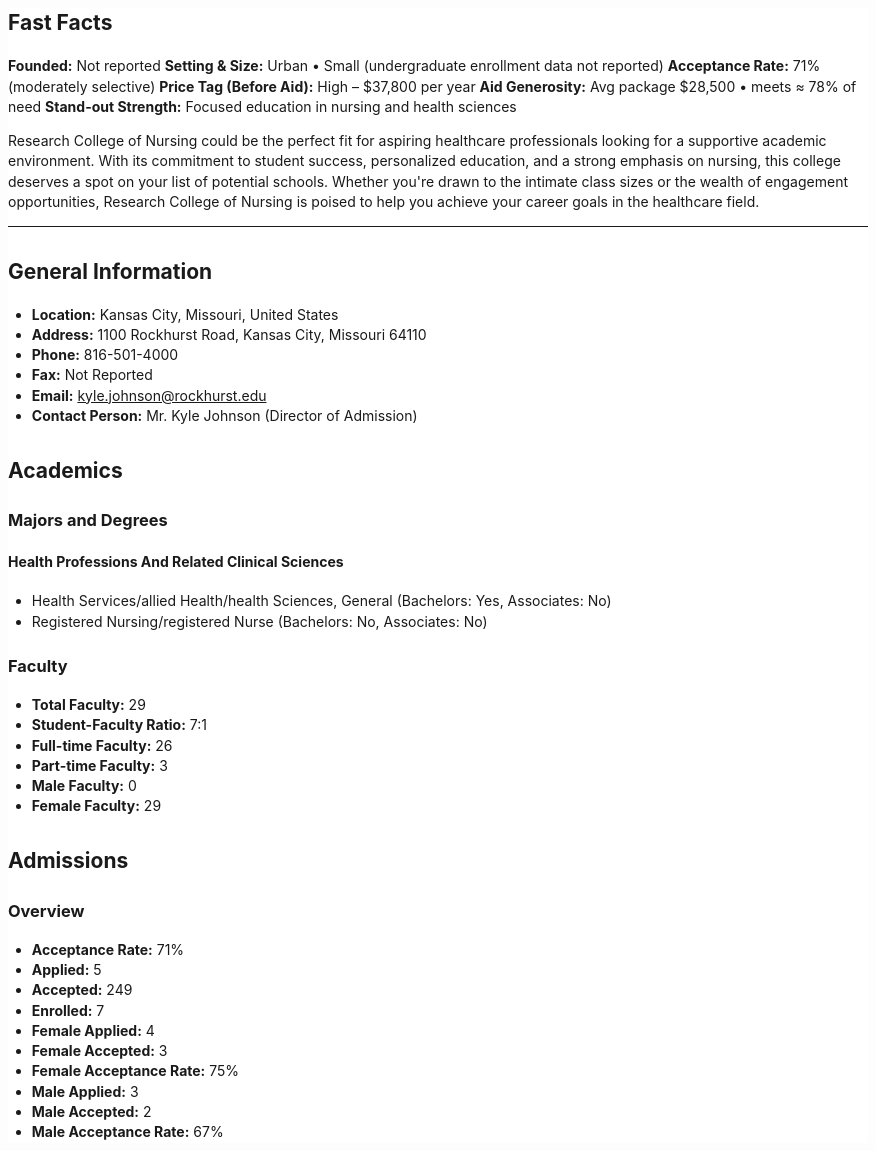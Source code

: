 ## Fast Facts
**Founded:** Not reported
**Setting & Size:** Urban • Small (undergraduate enrollment data not reported)
**Acceptance Rate:** 71% (moderately selective)
**Price Tag (Before Aid):** High – $37,800 per year
**Aid Generosity:** Avg package $28,500 • meets ≈ 78% of need
**Stand-out Strength:** Focused education in nursing and health sciences

Research College of Nursing could be the perfect fit for aspiring healthcare professionals looking for a supportive academic environment. With its commitment to student success, personalized education, and a strong emphasis on nursing, this college deserves a spot on your list of potential schools. Whether you're drawn to the intimate class sizes or the wealth of engagement opportunities, Research College of Nursing is poised to help you achieve your career goals in the healthcare field.

---

## General Information

- **Location:** Kansas City, Missouri, United States
- **Address:** 1100 Rockhurst Road, Kansas City, Missouri 64110
- **Phone:** 816-501-4000
- **Fax:** Not Reported
- **Email:** kyle.johnson@rockhurst.edu
- **Contact Person:** Mr. Kyle Johnson (Director of Admission)

## Academics

### Majors and Degrees

#### Health Professions And Related Clinical Sciences

- Health Services/allied Health/health Sciences, General (Bachelors: Yes, Associates: No)
- Registered Nursing/registered Nurse (Bachelors: No, Associates: No)

### Faculty

- **Total Faculty:** 29
- **Student-Faculty Ratio:** 7:1
- **Full-time Faculty:** 26
- **Part-time Faculty:** 3
- **Male Faculty:** 0
- **Female Faculty:** 29

## Admissions

### Overview

- **Acceptance Rate:** 71%
- **Applied:** 5
- **Accepted:** 249
- **Enrolled:** 7
- **Female Applied:** 4
- **Female Accepted:** 3
- **Female Acceptance Rate:** 75%
- **Male Applied:** 3
- **Male Accepted:** 2
- **Male Acceptance Rate:** 67%
